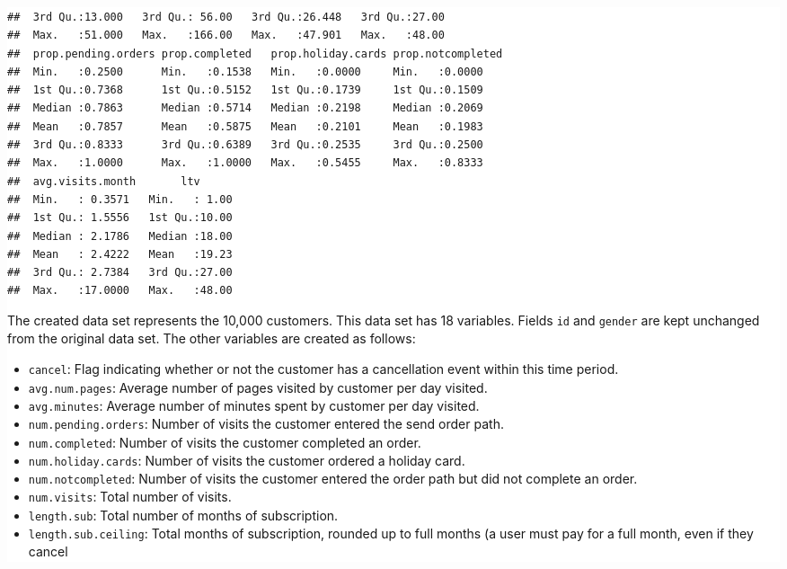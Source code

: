     ##  3rd Qu.:13.000   3rd Qu.: 56.00   3rd Qu.:26.448   3rd Qu.:27.00     
    ##  Max.   :51.000   Max.   :166.00   Max.   :47.901   Max.   :48.00     
    ##  prop.pending.orders prop.completed   prop.holiday.cards prop.notcompleted
    ##  Min.   :0.2500      Min.   :0.1538   Min.   :0.0000     Min.   :0.0000   
    ##  1st Qu.:0.7368      1st Qu.:0.5152   1st Qu.:0.1739     1st Qu.:0.1509   
    ##  Median :0.7863      Median :0.5714   Median :0.2198     Median :0.2069   
    ##  Mean   :0.7857      Mean   :0.5875   Mean   :0.2101     Mean   :0.1983   
    ##  3rd Qu.:0.8333      3rd Qu.:0.6389   3rd Qu.:0.2535     3rd Qu.:0.2500   
    ##  Max.   :1.0000      Max.   :1.0000   Max.   :0.5455     Max.   :0.8333   
    ##  avg.visits.month       ltv       
    ##  Min.   : 0.3571   Min.   : 1.00  
    ##  1st Qu.: 1.5556   1st Qu.:10.00  
    ##  Median : 2.1786   Median :18.00  
    ##  Mean   : 2.4222   Mean   :19.23  
    ##  3rd Qu.: 2.7384   3rd Qu.:27.00  
    ##  Max.   :17.0000   Max.   :48.00

The created data set represents the 10,000 customers. This data set has
18 variables. Fields `id` and `gender` are kept unchanged from the
original data set. The other variables are created as follows:

  - `cancel`: Flag indicating whether or not the customer has a
    cancellation event within this time period.
  - `avg.num.pages`: Average number of pages visited by customer per day
    visited.
  - `avg.minutes`: Average number of minutes spent by customer per day
    visited.
  - `num.pending.orders`: Number of visits the customer entered the send
    order path.
  - `num.completed`: Number of visits the customer completed an order.
  - `num.holiday.cards`: Number of visits the customer ordered a holiday
    card.
  - `num.notcompleted`: Number of visits the customer entered the order
    path but did not complete an order.
  - `num.visits`: Total number of visits.
  - `length.sub`: Total number of months of subscription.
  - `length.sub.ceiling`: Total months of subscription, rounded up to
    full months (a user must pay for a full month, even if they cancel
